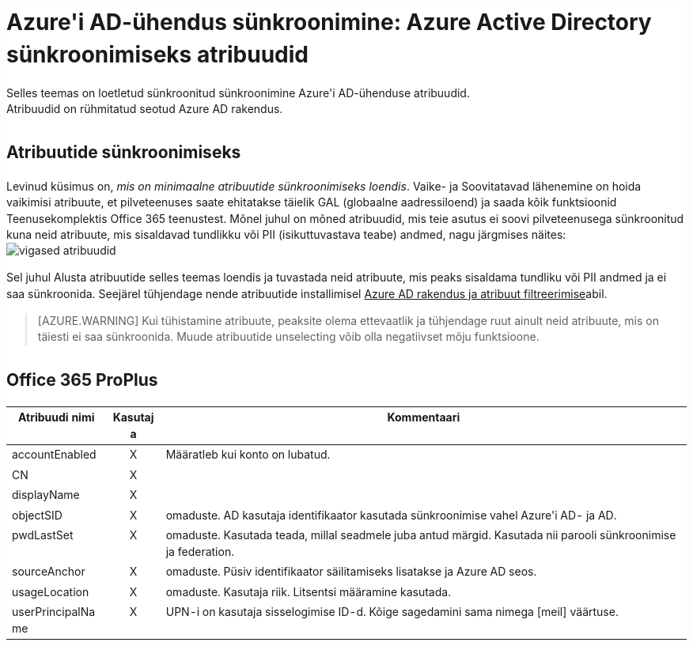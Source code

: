 <properties
    pageTitle="Azure'i AD-ühendus sünkroonimine: atribuute sünkroonitud Azure Active Directory | Microsoft Azure'i"
    description="Loendeid sünkroonitakse Azure Active Directory atribuute."
    services="active-directory"
    documentationCenter=""
    authors="andkjell"
    manager="femila"
    editor=""/>

<tags
    ms.service="active-directory"
    ms.workload="identity"
    ms.tgt_pltfrm="na"
    ms.devlang="na"
    ms.topic="article"
    ms.date="09/13/2016"
    ms.author="markvi;andkjell"/>


# <a name="azure-ad-connect-sync-attributes-synchronized-to-azure-active-directory"></a>Azure'i AD-ühendus sünkroonimine: Azure Active Directory sünkroonimiseks atribuudid
Selles teemas on loetletud sünkroonitud sünkroonimine Azure'i AD-ühenduse atribuudid.  
Atribuudid on rühmitatud seotud Azure AD rakendus.

## <a name="attributes-to-synchronize"></a>Atribuutide sünkroonimiseks
Levinud küsimus on, *mis on minimaalne atribuutide sünkroonimiseks loendis*. Vaike- ja Soovitatavad lähenemine on hoida vaikimisi atribuute, et pilveteenuses saate ehitatakse täielik GAL (globaalne aadressiloend) ja saada kõik funktsioonid Teenusekomplektis Office 365 teenustest. Mõnel juhul on mõned atribuudid, mis teie asutus ei soovi pilveteenusega sünkroonitud kuna neid atribuute, mis sisaldavad tundlikku või PII (isikuttuvastava teabe) andmed, nagu järgmises näites:  
![vigased atribuudid](./media/active-directory-aadconnectsync-attributes-synchronized/badextensionattribute.png)

Sel juhul Alusta atribuutide selles teemas loendis ja tuvastada neid atribuute, mis peaks sisaldama tundliku või PII andmed ja ei saa sünkroonida. Seejärel tühjendage nende atribuutide installimisel [Azure AD rakendus ja atribuut filtreerimise](active-directory-aadconnect-get-started-custom.md#azure-ad-app-and-attribute-filtering)abil.

>[AZURE.WARNING] Kui tühistamine atribuute, peaksite olema ettevaatlik ja tühjendage ruut ainult neid atribuute, mis on täiesti ei saa sünkroonida. Muude atribuutide unselecting võib olla negatiivset mõju funktsioone.

## <a name="office-365-proplus"></a>Office 365 ProPlus

| Atribuudi nimi| Kasutaja| Kommentaari |
| --- | :-: | --- |
| accountEnabled| X| Määratleb kui konto on lubatud.|
| CN| X|  |
| displayName| X|  |
| objectSID| X| omaduste. AD kasutaja identifikaator kasutada sünkroonimise vahel Azure'i AD- ja AD.|
| pwdLastSet| X| omaduste. Kasutada teada, millal seadmele juba antud märgid. Kasutada nii parooli sünkroonimise ja federation.|
| sourceAnchor| X| omaduste. Püsiv identifikaator säilitamiseks lisatakse ja Azure AD seos.|
| usageLocation| X| omaduste. Kasutaja riik. Litsentsi määramine kasutada.|
| userPrincipalName| X| UPN-i on kasutaja sisselogimise ID-d. Kõige sagedamini sama nimega [meil] väärtuse.|
